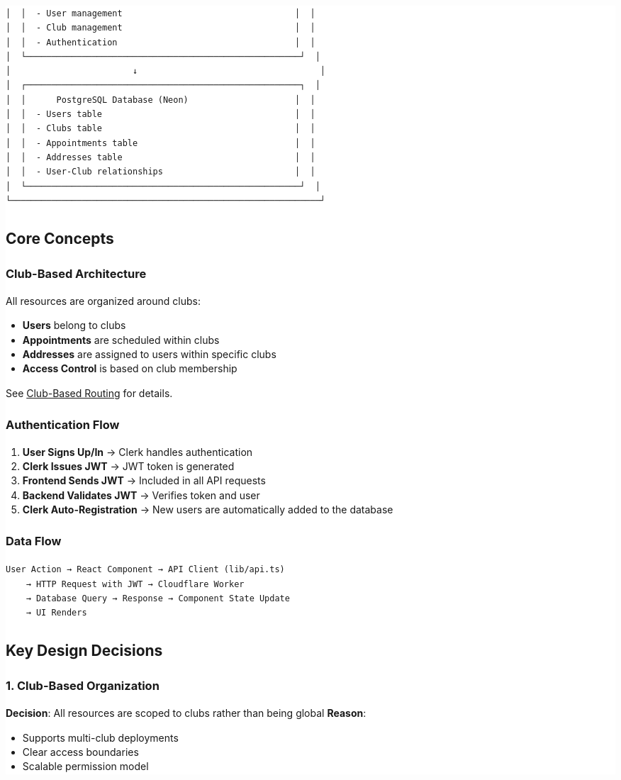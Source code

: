 ```
│  │  - User management                                  │  │
│  │  - Club management                                  │  │
│  │  - Authentication                                   │  │
│  └──────────────────────────────────────────────────────┘  │
│                        ↓                                    │
│  ┌──────────────────────────────────────────────────────┐  │
│  │      PostgreSQL Database (Neon)                     │  │
│  │  - Users table                                      │  │
│  │  - Clubs table                                      │  │
│  │  - Appointments table                               │  │
│  │  - Addresses table                                  │  │
│  │  - User-Club relationships                          │  │
│  └──────────────────────────────────────────────────────┘  │
└─────────────────────────────────────────────────────────────┘
```

## Core Concepts

### Club-Based Architecture
All resources are organized around clubs:
- **Users** belong to clubs
- **Appointments** are scheduled within clubs
- **Addresses** are assigned to users within specific clubs
- **Access Control** is based on club membership

See [Club-Based Routing](./club-based-routing.md) for details.

### Authentication Flow

1. **User Signs Up/In** → Clerk handles authentication
2. **Clerk Issues JWT** → JWT token is generated
3. **Frontend Sends JWT** → Included in all API requests
4. **Backend Validates JWT** → Verifies token and user
5. **Clerk Auto-Registration** → New users are automatically added to the database

### Data Flow

```
User Action → React Component → API Client (lib/api.ts)
    → HTTP Request with JWT → Cloudflare Worker
    → Database Query → Response → Component State Update
    → UI Renders
```

## Key Design Decisions

### 1. Club-Based Organization
**Decision**: All resources are scoped to clubs rather than being global
**Reason**:
- Supports multi-club deployments
- Clear access boundaries
- Scalable permission model
